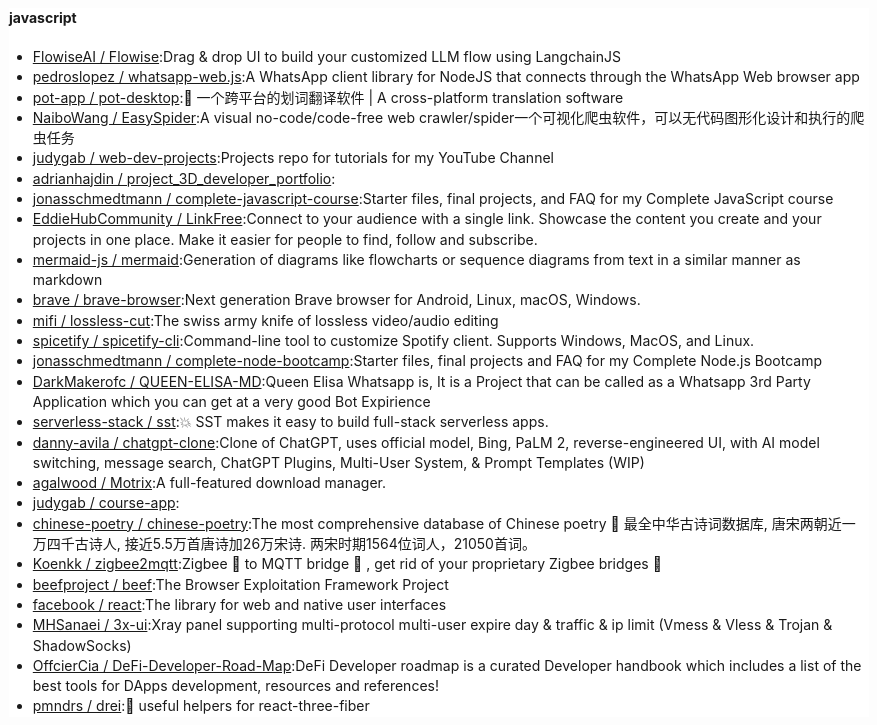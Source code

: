 #### javascript
* [FlowiseAI / Flowise](https://github.com/FlowiseAI/Flowise):Drag & drop UI to build your customized LLM flow using LangchainJS
* [pedroslopez / whatsapp-web.js](https://github.com/pedroslopez/whatsapp-web.js):A WhatsApp client library for NodeJS that connects through the WhatsApp Web browser app
* [pot-app / pot-desktop](https://github.com/pot-app/pot-desktop):🌈
一个跨平台的划词翻译软件 | A cross-platform translation software
* [NaiboWang / EasySpider](https://github.com/NaiboWang/EasySpider):A visual no-code/code-free web crawler/spider一个可视化爬虫软件，可以无代码图形化设计和执行的爬虫任务
* [judygab / web-dev-projects](https://github.com/judygab/web-dev-projects):Projects repo for tutorials for my YouTube Channel
* [adrianhajdin / project_3D_developer_portfolio](https://github.com/adrianhajdin/project_3D_developer_portfolio):
* [jonasschmedtmann / complete-javascript-course](https://github.com/jonasschmedtmann/complete-javascript-course):Starter files, final projects, and FAQ for my Complete JavaScript course
* [EddieHubCommunity / LinkFree](https://github.com/EddieHubCommunity/LinkFree):Connect to your audience with a single link. Showcase the content you create and your projects in one place. Make it easier for people to find, follow and subscribe.
* [mermaid-js / mermaid](https://github.com/mermaid-js/mermaid):Generation of diagrams like flowcharts or sequence diagrams from text in a similar manner as markdown
* [brave / brave-browser](https://github.com/brave/brave-browser):Next generation Brave browser for Android, Linux, macOS, Windows.
* [mifi / lossless-cut](https://github.com/mifi/lossless-cut):The swiss army knife of lossless video/audio editing
* [spicetify / spicetify-cli](https://github.com/spicetify/spicetify-cli):Command-line tool to customize Spotify client. Supports Windows, MacOS, and Linux.
* [jonasschmedtmann / complete-node-bootcamp](https://github.com/jonasschmedtmann/complete-node-bootcamp):Starter files, final projects and FAQ for my Complete Node.js Bootcamp
* [DarkMakerofc / QUEEN-ELISA-MD](https://github.com/DarkMakerofc/QUEEN-ELISA-MD):Queen Elisa Whatsapp is, It is a Project that can be called as a Whatsapp 3rd Party Application which you can get at a very good Bot Expirience
* [serverless-stack / sst](https://github.com/serverless-stack/sst):💥
SST makes it easy to build full-stack serverless apps.
* [danny-avila / chatgpt-clone](https://github.com/danny-avila/chatgpt-clone):Clone of ChatGPT, uses official model, Bing, PaLM 2, reverse-engineered UI, with AI model switching, message search, ChatGPT Plugins, Multi-User System, & Prompt Templates (WIP)
* [agalwood / Motrix](https://github.com/agalwood/Motrix):A full-featured download manager.
* [judygab / course-app](https://github.com/judygab/course-app):
* [chinese-poetry / chinese-poetry](https://github.com/chinese-poetry/chinese-poetry):The most comprehensive database of Chinese poetry
🧶
最全中华古诗词数据库, 唐宋两朝近一万四千古诗人, 接近5.5万首唐诗加26万宋诗. 两宋时期1564位词人，21050首词。
* [Koenkk / zigbee2mqtt](https://github.com/Koenkk/zigbee2mqtt):Zigbee
🐝
to MQTT bridge
🌉
, get rid of your proprietary Zigbee bridges
🔨
* [beefproject / beef](https://github.com/beefproject/beef):The Browser Exploitation Framework Project
* [facebook / react](https://github.com/facebook/react):The library for web and native user interfaces
* [MHSanaei / 3x-ui](https://github.com/MHSanaei/3x-ui):Xray panel supporting multi-protocol multi-user expire day & traffic & ip limit (Vmess & Vless & Trojan & ShadowSocks)
* [OffcierCia / DeFi-Developer-Road-Map](https://github.com/OffcierCia/DeFi-Developer-Road-Map):DeFi Developer roadmap is a curated Developer handbook which includes a list of the best tools for DApps development, resources and references!
* [pmndrs / drei](https://github.com/pmndrs/drei):🥉
useful helpers for react-three-fiber
